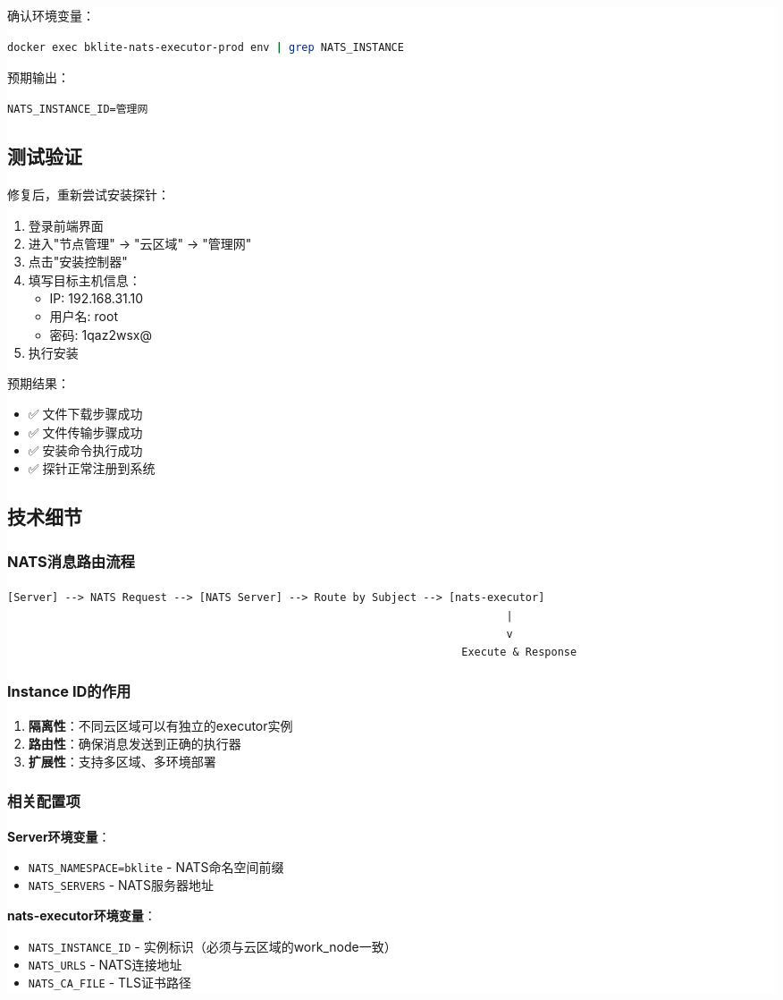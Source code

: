 确认环境变量：
```bash
docker exec bklite-nats-executor-prod env | grep NATS_INSTANCE
```

预期输出：
```
NATS_INSTANCE_ID=管理网
```

## 测试验证

修复后，重新尝试安装探针：

1. 登录前端界面
2. 进入"节点管理" -> "云区域" -> "管理网"
3. 点击"安装控制器"
4. 填写目标主机信息：
   - IP: 192.168.31.10
   - 用户名: root
   - 密码: 1qaz2wsx@
5. 执行安装

预期结果：
- ✅ 文件下载步骤成功
- ✅ 文件传输步骤成功
- ✅ 安装命令执行成功
- ✅ 探针正常注册到系统

## 技术细节

### NATS消息路由流程

```
[Server] --> NATS Request --> [NATS Server] --> Route by Subject --> [nats-executor]
                                                                              |
                                                                              v
                                                                       Execute & Response
```

### Instance ID的作用

1. **隔离性**：不同云区域可以有独立的executor实例
2. **路由性**：确保消息发送到正确的执行器
3. **扩展性**：支持多区域、多环境部署

### 相关配置项

**Server环境变量**：
- `NATS_NAMESPACE=bklite` - NATS命名空间前缀
- `NATS_SERVERS` - NATS服务器地址

**nats-executor环境变量**：
- `NATS_INSTANCE_ID` - 实例标识（必须与云区域的work_node一致）
- `NATS_URLS` - NATS连接地址
- `NATS_CA_FILE` - TLS证书路径
